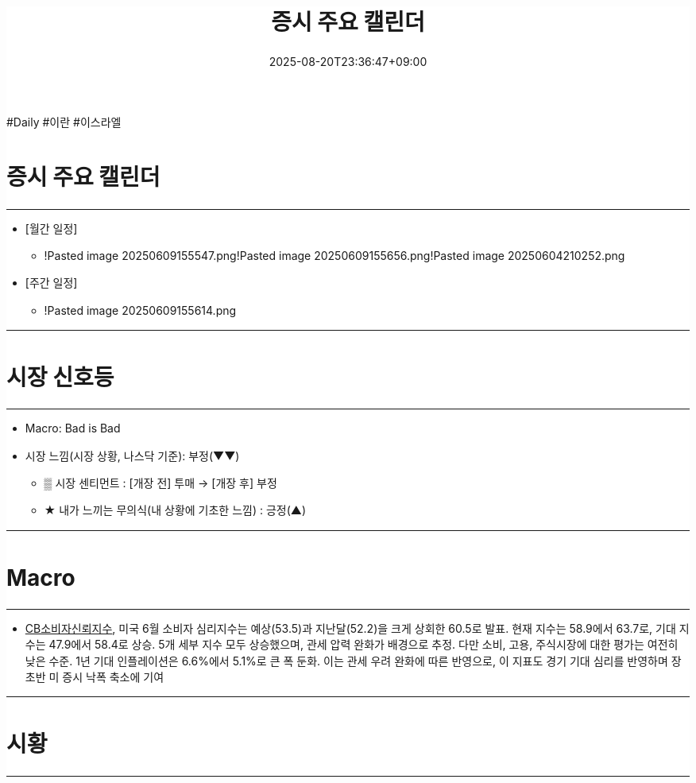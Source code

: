﻿---
title: "증시 주요 캘린더"
date: 2025-08-20T23:36:47+09:00
lastmod: 2025-08-20T23:36:47+09:00
type: docs
sidebar:
  open: true
weight: 11
---
<div style="display:none">
  <meta property="article:published_time" content="2025-08-20T14:36:47Z" />
  <meta property="article:modified_time" content="2025-08-20T14:36:47Z" />
</div>
#Daily #이란 #이스라엘

# 증시 주요 캘린더
---
- [월간 일정]
	- !Pasted image 20250609155547.png!Pasted image 20250609155656.png!Pasted image 20250604210252.png

- [주간 일정]
	- !Pasted image 20250609155614.png
---

# 시장 신호등

--- 
- Macro: Bad is Bad 
	  
- 시장 느낌(시장 상황, 나스닥 기준): 부정(▼▼)
		  
	- ▒ 시장 센티먼트 : [개장 전] 투매 → [개장 후] 부정
		  
	- ★ 내가 느끼는 무의식(내 상황에 기초한 느낌) : 긍정(▲)

--- 
# Macro

--- 

- [CB소비자신뢰지수](/industry-study/cb소비자신뢰지수/), 미국 6월 소비자 심리지수는 예상(53.5)과 지난달(52.2)을 크게 상회한 60.5로 발표. 현재 지수는 58.9에서 63.7로, 기대 지수는 47.9에서 58.4로 상승. 5개 세부 지수 모두 상승했으며, 관세 압력 완화가 배경으로 추정. 다만 소비, 고용, 주식시장에 대한 평가는 여전히 낮은 수준. 1년 기대 인플레이션은 6.6%에서 5.1%로 큰 폭 둔화. 이는 관세 우려 완화에 따른 반영으로, 이 지표도 경기 기대 심리를 반영하며 장 초반 미 증시 낙폭 축소에 기여

--- 
# 시황

--- 
